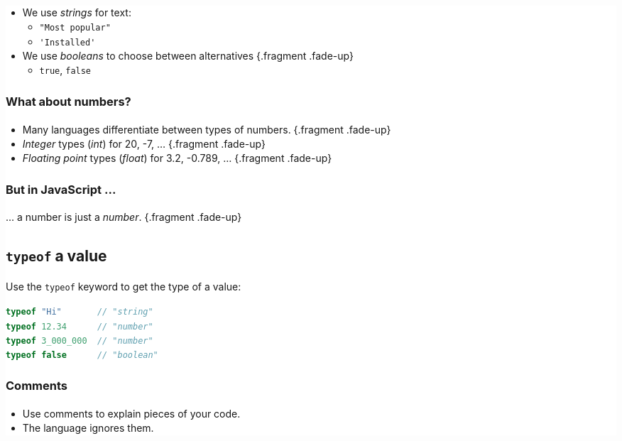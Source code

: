 * We use <i>strings</i> for text:
  * `"Most popular"`
  * `'Installed'`
* We use <i>booleans</i> to choose between alternatives {.fragment .fade-up}
  * `true`, `false`

</section>


<section>

### What about numbers?

* Many languages differentiate between types of numbers. {.fragment .fade-up}
* <i>Integer</i> types (<i>int</i>) for 20, -7, &hellip; {.fragment .fade-up}
* <i>Floating point</i> types (<i>float</i>) for 3.2, -0.789, &hellip; {.fragment .fade-up}

</section>


<section>

### But in JavaScript ...

... a number is just a <i>number</i>. {.fragment .fade-up}

</section>

</section>



<section>

<section>

## `typeof` a value

Use the `typeof` keyword to get the type of a value:

```js
typeof "Hi"       // "string"
typeof 12.34      // "number"
typeof 3_000_000  // "number"
typeof false      // "boolean"
```

</section>


<section data-auto-animate data-auto-animate-id=comments>

### Comments

* Use comments to explain pieces of your code.
* The language ignores them.

</section>

